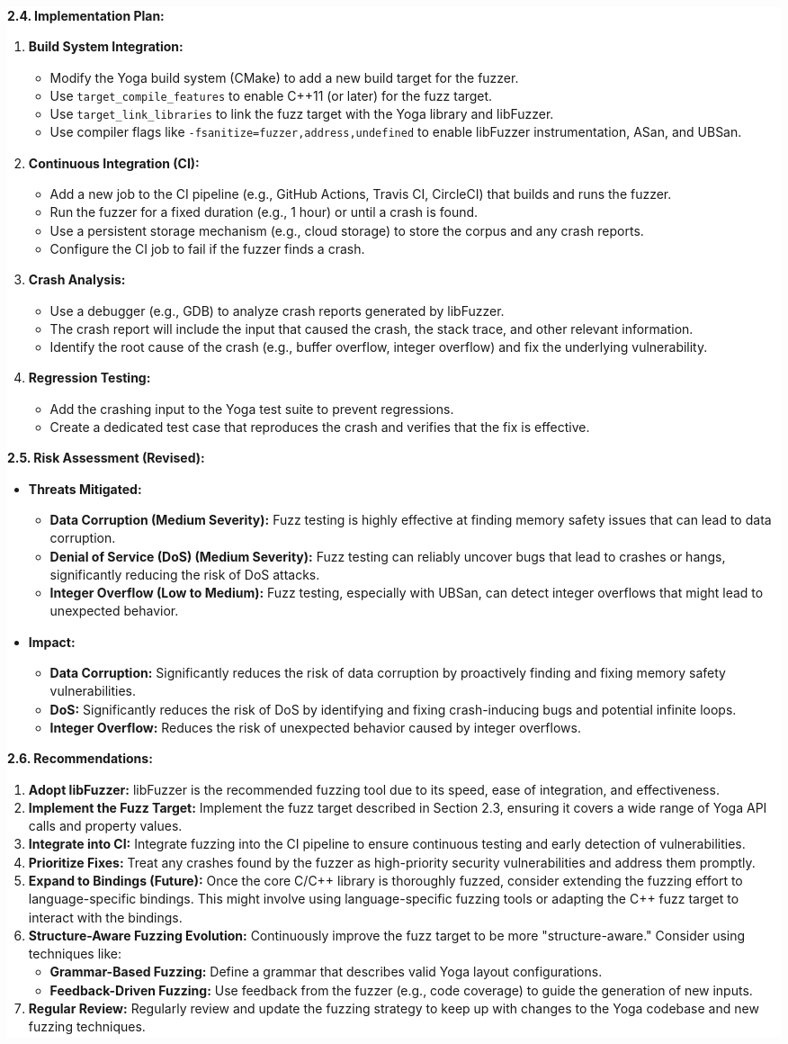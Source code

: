 
**2.4. Implementation Plan:**

1.  **Build System Integration:**
    *   Modify the Yoga build system (CMake) to add a new build target for the fuzzer.
    *   Use `target_compile_features` to enable C++11 (or later) for the fuzz target.
    *   Use `target_link_libraries` to link the fuzz target with the Yoga library and libFuzzer.
    *   Use compiler flags like `-fsanitize=fuzzer,address,undefined` to enable libFuzzer instrumentation, ASan, and UBSan.

2.  **Continuous Integration (CI):**
    *   Add a new job to the CI pipeline (e.g., GitHub Actions, Travis CI, CircleCI) that builds and runs the fuzzer.
    *   Run the fuzzer for a fixed duration (e.g., 1 hour) or until a crash is found.
    *   Use a persistent storage mechanism (e.g., cloud storage) to store the corpus and any crash reports.
    *   Configure the CI job to fail if the fuzzer finds a crash.

3.  **Crash Analysis:**
    *   Use a debugger (e.g., GDB) to analyze crash reports generated by libFuzzer.
    *   The crash report will include the input that caused the crash, the stack trace, and other relevant information.
    *   Identify the root cause of the crash (e.g., buffer overflow, integer overflow) and fix the underlying vulnerability.

4.  **Regression Testing:**
    *   Add the crashing input to the Yoga test suite to prevent regressions.
    *   Create a dedicated test case that reproduces the crash and verifies that the fix is effective.

**2.5. Risk Assessment (Revised):**

*   **Threats Mitigated:**
    *   **Data Corruption (Medium Severity):** Fuzz testing is highly effective at finding memory safety issues that can lead to data corruption.
    *   **Denial of Service (DoS) (Medium Severity):** Fuzz testing can reliably uncover bugs that lead to crashes or hangs, significantly reducing the risk of DoS attacks.
    *   **Integer Overflow (Low to Medium):** Fuzz testing, especially with UBSan, can detect integer overflows that might lead to unexpected behavior.

*   **Impact:**
    *   **Data Corruption:** Significantly reduces the risk of data corruption by proactively finding and fixing memory safety vulnerabilities.
    *   **DoS:** Significantly reduces the risk of DoS by identifying and fixing crash-inducing bugs and potential infinite loops.
    *   **Integer Overflow:** Reduces the risk of unexpected behavior caused by integer overflows.

**2.6. Recommendations:**

1.  **Adopt libFuzzer:**  libFuzzer is the recommended fuzzing tool due to its speed, ease of integration, and effectiveness.
2.  **Implement the Fuzz Target:**  Implement the fuzz target described in Section 2.3, ensuring it covers a wide range of Yoga API calls and property values.
3.  **Integrate into CI:**  Integrate fuzzing into the CI pipeline to ensure continuous testing and early detection of vulnerabilities.
4.  **Prioritize Fixes:**  Treat any crashes found by the fuzzer as high-priority security vulnerabilities and address them promptly.
5.  **Expand to Bindings (Future):**  Once the core C/C++ library is thoroughly fuzzed, consider extending the fuzzing effort to language-specific bindings. This might involve using language-specific fuzzing tools or adapting the C++ fuzz target to interact with the bindings.
6. **Structure-Aware Fuzzing Evolution:** Continuously improve the fuzz target to be more "structure-aware." Consider using techniques like:
    *   **Grammar-Based Fuzzing:** Define a grammar that describes valid Yoga layout configurations.
    *   **Feedback-Driven Fuzzing:** Use feedback from the fuzzer (e.g., code coverage) to guide the generation of new inputs.
7. **Regular Review:** Regularly review and update the fuzzing strategy to keep up with changes to the Yoga codebase and new fuzzing techniques.

